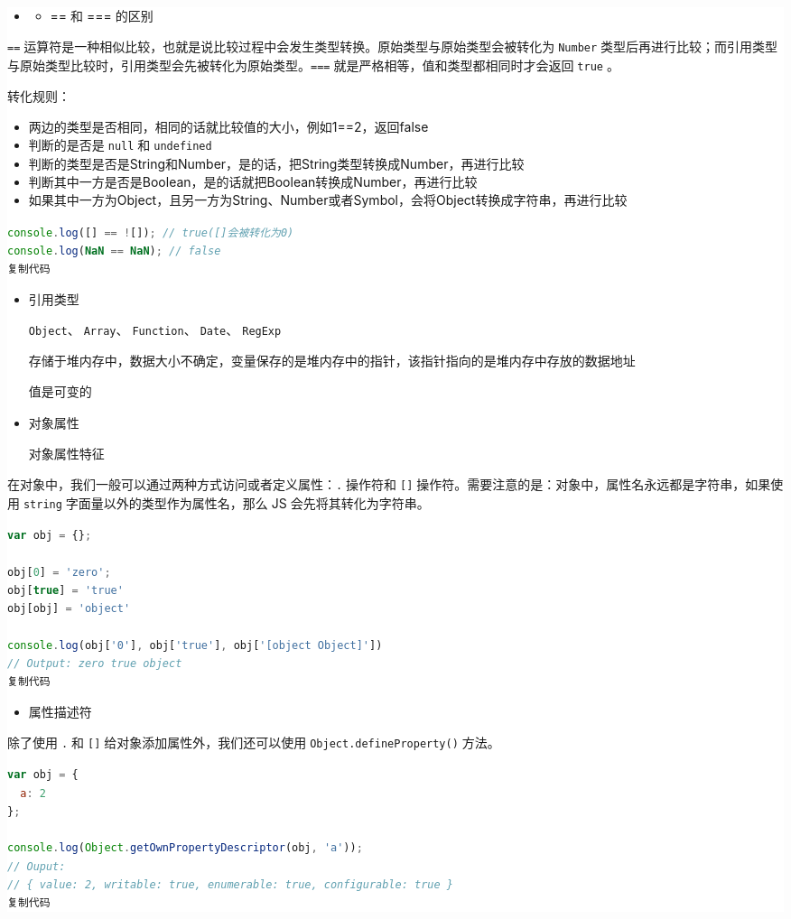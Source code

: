 - - == 和 === 的区别

`==` 运算符是一种相似比较，也就是说比较过程中会发生类型转换。原始类型与原始类型会被转化为 `Number` 类型后再进行比较；而引用类型与原始类型比较时，引用类型会先被转化为原始类型。`===` 就是严格相等，值和类型都相同时才会返回 `true` 。

转化规则：

- 两边的类型是否相同，相同的话就比较值的大小，例如1==2，返回false
- 判断的是否是 `null` 和 `undefined`
- 判断的类型是否是String和Number，是的话，把String类型转换成Number，再进行比较
- 判断其中一方是否是Boolean，是的话就把Boolean转换成Number，再进行比较
- 如果其中一方为Object，且另一方为String、Number或者Symbol，会将Object转换成字符串，再进行比较

```js
console.log([] == ![]); // true([]会被转化为0)
console.log(NaN == NaN); // false
复制代码
```

- 引用类型

  `Object`、 `Array`、 `Function`、 `Date`、 `RegExp`

  存储于堆内存中，数据大小不确定，变量保存的是堆内存中的指针，该指针指向的是堆内存中存放的数据地址

  值是可变的 

- 对象属性

  对象属性特征

在对象中，我们一般可以通过两种方式访问或者定义属性：`.` 操作符和 `[]` 操作符。需要注意的是：对象中，属性名永远都是字符串，如果使用 `string` 字面量以外的类型作为属性名，那么 JS 会先将其转化为字符串。

```js
var obj = {};

obj[0] = 'zero';
obj[true] = 'true'
obj[obj] = 'object'

console.log(obj['0'], obj['true'], obj['[object Object]'])
// Output: zero true object
复制代码
```

- 属性描述符

除了使用  `.` 和 `[]` 给对象添加属性外，我们还可以使用 `Object.defineProperty()` 方法。

```js
var obj = {
  a: 2
};

console.log(Object.getOwnPropertyDescriptor(obj, 'a'));
// Ouput: 
// { value: 2, writable: true, enumerable: true, configurable: true }
复制代码
```
